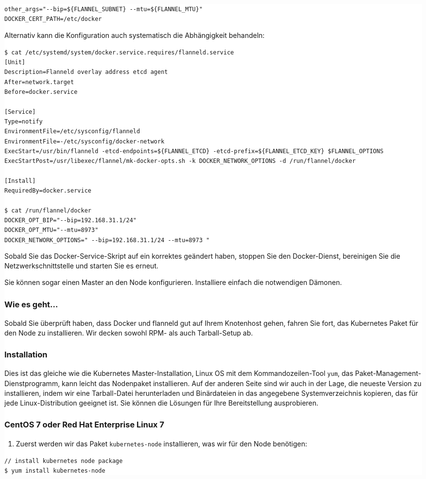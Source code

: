 ```
other_args="--bip=${FLANNEL_SUBNET} --mtu=${FLANNEL_MTU}"
DOCKER_CERT_PATH=/etc/docker
```
Alternativ kann die Konfiguration auch systematisch die Abhängigkeit behandeln:
```
$ cat /etc/systemd/system/docker.service.requires/flanneld.service
[Unit]
Description=Flanneld overlay address etcd agent
After=network.target
Before=docker.service

[Service]
Type=notify
EnvironmentFile=/etc/sysconfig/flanneld
EnvironmentFile=-/etc/sysconfig/docker-network
ExecStart=/usr/bin/flanneld -etcd-endpoints=${FLANNEL_ETCD} -etcd-prefix=${FLANNEL_ETCD_KEY} $FLANNEL_OPTIONS
ExecStartPost=/usr/libexec/flannel/mk-docker-opts.sh -k DOCKER_NETWORK_OPTIONS -d /run/flannel/docker

[Install]
RequiredBy=docker.service

$ cat /run/flannel/docker
DOCKER_OPT_BIP="--bip=192.168.31.1/24"
DOCKER_OPT_MTU="--mtu=8973"
DOCKER_NETWORK_OPTIONS=" --bip=192.168.31.1/24 --mtu=8973 "
```

Sobald Sie das Docker-Service-Skript auf ein korrektes geändert haben, stoppen Sie den Docker-Dienst, bereinigen Sie die Netzwerkschnittstelle und starten Sie es erneut.

Sie können sogar einen Master an den Node konfigurieren. Installiere einfach die notwendigen Dämonen.

### Wie es geht…

Sobald Sie überprüft haben, dass Docker und flanneld gut auf Ihrem Knotenhost gehen, fahren Sie fort, das Kubernetes Paket für den Node zu installieren. Wir decken sowohl RPM- als auch Tarball-Setup ab.

### Installation

Dies ist das gleiche wie die Kubernetes Master-Installation, Linux OS mit dem Kommandozeilen-Tool `yum`, das Paket-Management-Dienstprogramm, kann leicht  das Nodenpaket installieren. Auf der anderen Seite sind wir auch in der Lage, die neueste Version zu installieren, indem wir eine Tarball-Datei herunterladen und Binärdateien in das angegebene Systemverzeichnis kopieren, das für jede Linux-Distribution geeignet ist. Sie können die Lösungen für Ihre Bereitstellung ausprobieren.

### CentOS 7 oder Red Hat Enterprise Linux 7

1. Zuerst werden wir das Paket `kubernetes-node` installieren, was wir für den Node benötigen:
```
// install kubernetes node package
$ yum install kubernetes-node
```
